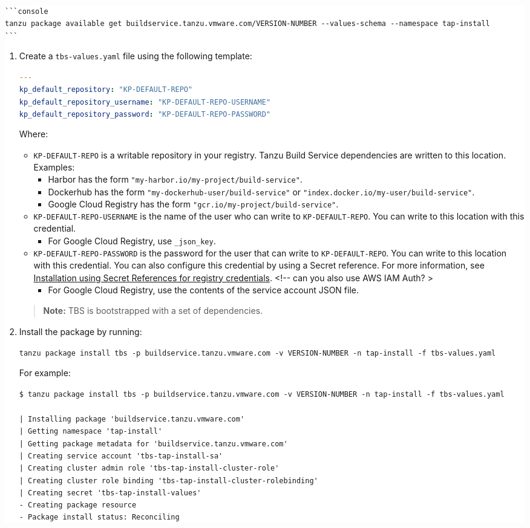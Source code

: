     ```console
    tanzu package available get buildservice.tanzu.vmware.com/VERSION-NUMBER --values-schema --namespace tap-install
    ```

1. Create a `tbs-values.yaml` file using the following template:

    ```yaml
    ---
    kp_default_repository: "KP-DEFAULT-REPO"
    kp_default_repository_username: "KP-DEFAULT-REPO-USERNAME"
    kp_default_repository_password: "KP-DEFAULT-REPO-PASSWORD"
    ```

    Where:

    - `KP-DEFAULT-REPO` is a writable repository in your registry.
    Tanzu Build Service dependencies are written to this location. Examples:
      - Harbor has the form `"my-harbor.io/my-project/build-service"`.
      - Dockerhub has the form `"my-dockerhub-user/build-service"` or `"index.docker.io/my-user/build-service"`.
      - Google Cloud Registry has the form `"gcr.io/my-project/build-service"`.
    - `KP-DEFAULT-REPO-USERNAME` is the name of the user who can write to `KP-DEFAULT-REPO`.
    You can write to this location with this credential.
      - For Google Cloud Registry, use `_json_key`.
    - `KP-DEFAULT-REPO-PASSWORD` is the password for the user that can write to `KP-DEFAULT-REPO`.
    You can write to this location with this credential.
    You can also configure this credential by using a Secret reference.
    For more information, see [Installation using Secret References for registry credentials](#install-secret-refs). <!-- can you also use AWS IAM Auth? >
      - For Google Cloud Registry, use the contents of the service account JSON file.

     >**Note:** TBS is bootstrapped with a set of dependencies.

1. Install the package by running:

    ```console
    tanzu package install tbs -p buildservice.tanzu.vmware.com -v VERSION-NUMBER -n tap-install -f tbs-values.yaml
    ```

    For example:

    ```console
    $ tanzu package install tbs -p buildservice.tanzu.vmware.com -v VERSION-NUMBER -n tap-install -f tbs-values.yaml

    | Installing package 'buildservice.tanzu.vmware.com'
    | Getting namespace 'tap-install'
    | Getting package metadata for 'buildservice.tanzu.vmware.com'
    | Creating service account 'tbs-tap-install-sa'
    | Creating cluster admin role 'tbs-tap-install-cluster-role'
    | Creating cluster role binding 'tbs-tap-install-cluster-rolebinding'
    | Creating secret 'tbs-tap-install-values'
    - Creating package resource
    - Package install status: Reconciling
